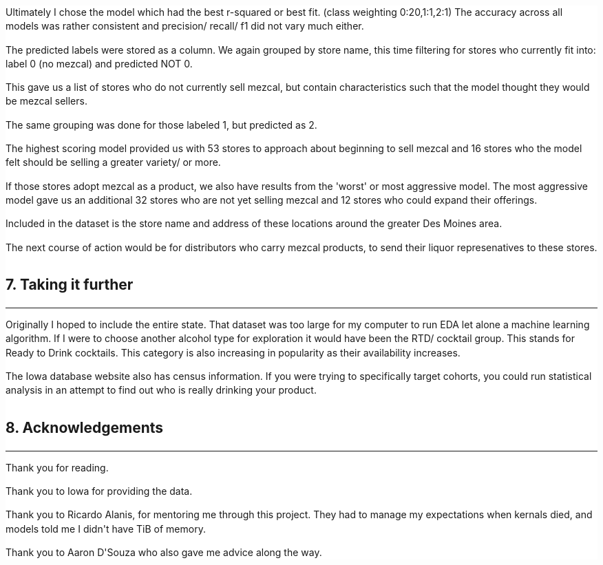 Ultimately I chose the model which had the best r-squared or best fit. (class weighting 0:20,1:1,2:1) The accuracy across all models was rather consistent and precision/ recall/ f1 did not vary much either.

The predicted labels were stored as a column. We again grouped by store name, this time filtering for stores who currently fit into: label 0 (no mezcal) and predicted NOT 0.

This gave us a list of stores who do not currently sell mezcal, but contain characteristics such that the model thought they would be mezcal sellers.

The same grouping was done for those labeled 1, but predicted as 2.

The highest scoring model provided us with 53 stores to approach about beginning to sell mezcal and 16 stores who the model felt should be selling a greater variety/ or more.

If those stores adopt mezcal as a product, we also have results from the 'worst' or most aggressive model.
The most aggressive model gave us an additional 32 stores who are not yet selling mezcal and 12 stores who could expand their offerings.

Included in the dataset is the store name and address of these locations around the greater Des Moines area.

The next course of action would be for distributors who carry mezcal products, to send their liquor represenatives to these stores.

## 7. Taking it further

***


Originally I hoped to include the entire state. That dataset was too large for my computer to run EDA let alone a machine learning algorithm. If I were to choose another alcohol type for exploration it would have been the RTD/ cocktail group. This stands for Ready to Drink cocktails. This category is also increasing in popularity as their availability increases. 

The Iowa database website also has census information. If you were trying to specifically target cohorts, you could run statistical analysis in an attempt to find out who is really drinking your product. 

## 8. Acknowledgements

***


Thank you for reading.

Thank you to Iowa for providing the data. 

Thank you to Ricardo Alanis, for mentoring me through this project. They had to manage my expectations when kernals died, and models told me I didn't have TiB of memory.

Thank you to Aaron D'Souza who also gave me advice along the way.


```python

```
